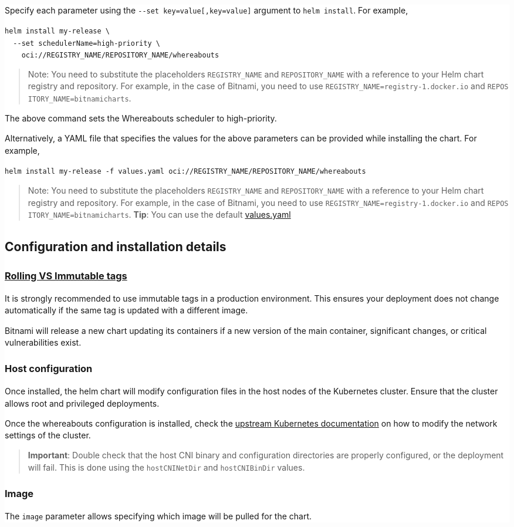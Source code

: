 Specify each parameter using the `--set key=value[,key=value]` argument to `helm install`. For example,

```console
helm install my-release \
  --set schedulerName=high-priority \
    oci://REGISTRY_NAME/REPOSITORY_NAME/whereabouts
```

> Note: You need to substitute the placeholders `REGISTRY_NAME` and `REPOSITORY_NAME` with a reference to your Helm chart registry and repository. For example, in the case of Bitnami, you need to use `REGISTRY_NAME=registry-1.docker.io` and `REPOSITORY_NAME=bitnamicharts`.

The above command sets the Whereabouts scheduler to high-priority.

Alternatively, a YAML file that specifies the values for the above parameters can be provided while installing the chart. For example,

```console
helm install my-release -f values.yaml oci://REGISTRY_NAME/REPOSITORY_NAME/whereabouts
```

> Note: You need to substitute the placeholders `REGISTRY_NAME` and `REPOSITORY_NAME` with a reference to your Helm chart registry and repository. For example, in the case of Bitnami, you need to use `REGISTRY_NAME=registry-1.docker.io` and `REPOSITORY_NAME=bitnamicharts`.
> **Tip**: You can use the default [values.yaml](https://github.com/bitnami/charts/tree/main/bitnami/whereabouts/values.yaml)

## Configuration and installation details

### [Rolling VS Immutable tags](https://docs.bitnami.com/containers/how-to/understand-rolling-tags-containers/)

It is strongly recommended to use immutable tags in a production environment. This ensures your deployment does not change automatically if the same tag is updated with a different image.

Bitnami will release a new chart updating its containers if a new version of the main container, significant changes, or critical vulnerabilities exist.

### Host configuration

Once installed, the helm chart will modify configuration files in the host nodes of the Kubernetes cluster. Ensure that the cluster allows root and privileged deployments.

Once the whereabouts configuration is installed, check the [upstream Kubernetes documentation](https://kubernetes.io/docs/concepts/cluster-administration/networking/) on how to modify the network settings of the cluster.

> **Important**: Double check that the host CNI binary and configuration directories are properly configured, or the deployment will fail. This is done using the `hostCNINetDir` and `hostCNIBinDir` values.

### Image

The `image` parameter allows specifying which image will be pulled for the chart.
